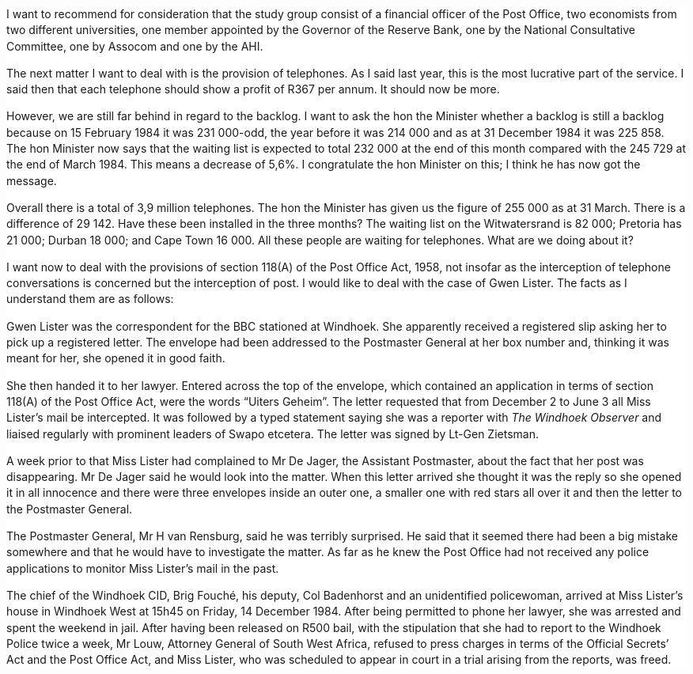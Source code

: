 <p>I want to recommend for consideration that the study group consist of a financial officer of the Post Office, two economists from two different universities, one member appointed by the Governor of the Reserve Bank, one by the National Consultative Committee, one by Assocom and one by the AHI.</p>

<p>The next matter I want to deal with is the provision of telephones. As I said last year, this is the most lucrative part of the service. I said then that each telephone should show a profit of R367 per annum. It should now be more.</p>

<p>However, we are still far behind in regard to the backlog. I want to ask the hon the Minister whether a backlog is still a backlog because on 15 February 1984 it was 231 000-odd, the year before it was 214 000 and as at 31 December 1984 it was 225 858. The hon Minister now says that the waiting list is expected to total 232 000 at the end of this month compared with the 245 729 at the end of March 1984. This means a decrease of 5,6&#x0025;. I congratulate the hon Minister on this; I think he has now got the message.</p>

<p>Overall there is a total of 3,9 million telephones. The hon the Minister has given us the figure of 255 000 as at 31 March. There is a difference of 29 142. Have these been installed in the three months? The waiting list on the Witwatersrand is 82 000; Pretoria has 21 000; Durban 18 000; and Cape Town 16 000. All these people are waiting for telephones. What are we doing about it?</p>

<p>I want now to deal with the provisions of section 118(A) of the Post Office Act, 1958, not insofar as the interception of telephone conversations is concerned but the interception of post. I would like to deal with the case of Gwen Lister. The facts as I understand them are as follows:</p>

<p>Gwen Lister was the correspondent for the BBC stationed at Windhoek. She apparently received a registered slip asking her to pick up a registered letter. The envelope had been addressed to the Postmaster General at her box number and, thinking it was meant for her, she opened it in good faith.</p>

<p>She then handed it to her lawyer. Entered across the top of the envelope, which contained an application in terms of section 118(A) of the Post Office Act, were the words &#x201C;Uiters Geheim&#x201D;. The letter requested that from December 2 to June 3 all Miss Lister&#x2019;s mail be intercepted. It was followed <span class="col_1957-1958" refersTo="page_1023"/>by a typed statement saying she was a reporter with <i>The Windhoek Observer</i> and liaised regularly with prominent leaders of Swapo etcetera. The letter was signed by Lt-Gen Zietsman.</p>

<p>A week prior to that Miss Lister had complained to Mr De Jager, the Assistant Postmaster, about the fact that her post was disappearing. Mr De Jager said he would look into the matter. When this letter arrived she thought it was the reply so she opened it in all innocence and there were three envelopes inside an outer one, a smaller one with red stars all over it and then the letter to the Postmaster General.</p>

<p>The Postmaster General, Mr H van Rensburg, said he was terribly surprised. He said that it seemed there had been a big mistake somewhere and that he would have to investigate the matter. As far as he knew the Post Office had not received any police applications to monitor Miss Lister&#x2019;s mail in the past.</p>

<p>The chief of the Windhoek CID, Brig Fouch&#x00E9;, his deputy, Col Badenhorst and an unidentified policewoman, arrived at Miss Lister&#x2019;s house in Windhoek West at 15h45 on Friday, 14 December 1984. After being permitted to phone her lawyer, she was arrested and spent the weekend in jail. After having been released on R500 bail, with the stipulation that she had to report to the Windhoek Police twice a week, Mr Louw, Attorney General of South West Africa, refused to press charges in terms of the Official Secrets&#x2019; Act and the Post Office Act, and Miss Lister, who was scheduled to appear in court in a trial arising from the reports, was freed.</p>

